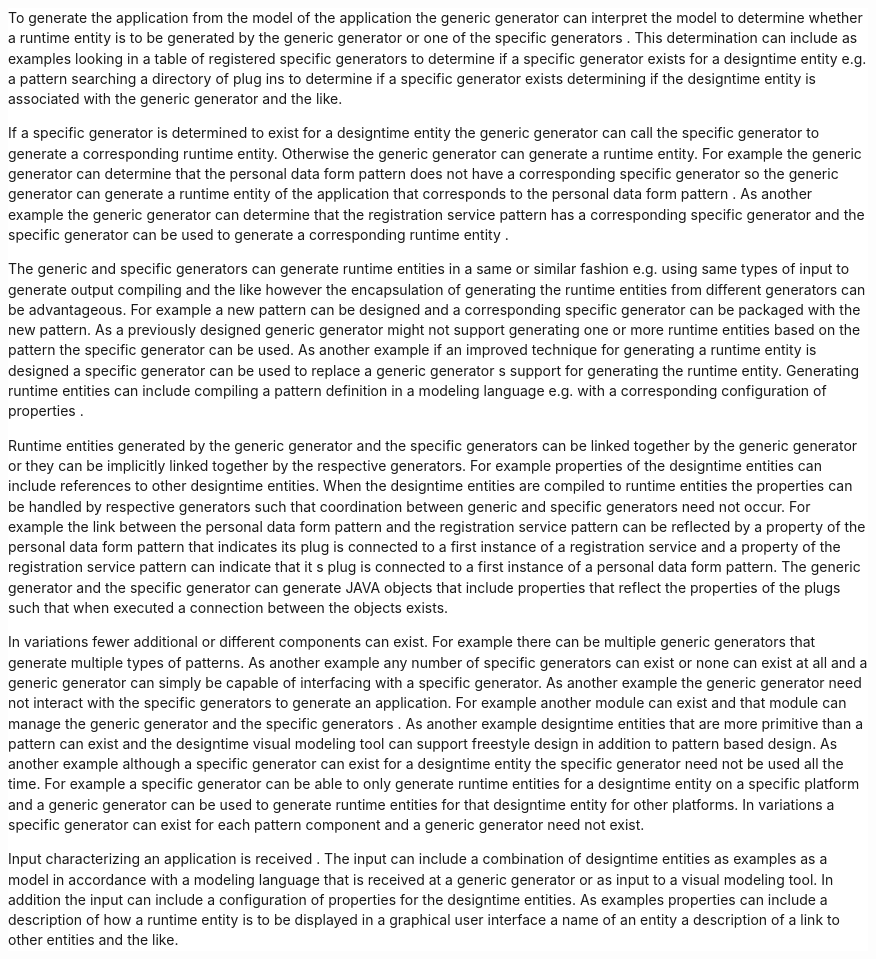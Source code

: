 To generate the application from the model of the application the generic generator can interpret the model to determine whether a runtime entity is to be generated by the generic generator or one of the specific generators . This determination can include as examples looking in a table of registered specific generators to determine if a specific generator exists for a designtime entity e.g. a pattern searching a directory of plug ins to determine if a specific generator exists determining if the designtime entity is associated with the generic generator and the like.

If a specific generator is determined to exist for a designtime entity the generic generator can call the specific generator to generate a corresponding runtime entity. Otherwise the generic generator can generate a runtime entity. For example the generic generator can determine that the personal data form pattern does not have a corresponding specific generator so the generic generator can generate a runtime entity of the application that corresponds to the personal data form pattern . As another example the generic generator can determine that the registration service pattern has a corresponding specific generator and the specific generator can be used to generate a corresponding runtime entity .

The generic and specific generators can generate runtime entities in a same or similar fashion e.g. using same types of input to generate output compiling and the like however the encapsulation of generating the runtime entities from different generators can be advantageous. For example a new pattern can be designed and a corresponding specific generator can be packaged with the new pattern. As a previously designed generic generator might not support generating one or more runtime entities based on the pattern the specific generator can be used. As another example if an improved technique for generating a runtime entity is designed a specific generator can be used to replace a generic generator s support for generating the runtime entity. Generating runtime entities can include compiling a pattern definition in a modeling language e.g. with a corresponding configuration of properties .

Runtime entities generated by the generic generator and the specific generators can be linked together by the generic generator or they can be implicitly linked together by the respective generators. For example properties of the designtime entities can include references to other designtime entities. When the designtime entities are compiled to runtime entities the properties can be handled by respective generators such that coordination between generic and specific generators need not occur. For example the link between the personal data form pattern and the registration service pattern can be reflected by a property of the personal data form pattern that indicates its plug is connected to a first instance of a registration service and a property of the registration service pattern can indicate that it s plug is connected to a first instance of a personal data form pattern. The generic generator and the specific generator can generate JAVA objects that include properties that reflect the properties of the plugs such that when executed a connection between the objects exists.

In variations fewer additional or different components can exist. For example there can be multiple generic generators that generate multiple types of patterns. As another example any number of specific generators can exist or none can exist at all and a generic generator can simply be capable of interfacing with a specific generator. As another example the generic generator need not interact with the specific generators to generate an application. For example another module can exist and that module can manage the generic generator and the specific generators . As another example designtime entities that are more primitive than a pattern can exist and the designtime visual modeling tool can support freestyle design in addition to pattern based design. As another example although a specific generator can exist for a designtime entity the specific generator need not be used all the time. For example a specific generator can be able to only generate runtime entities for a designtime entity on a specific platform and a generic generator can be used to generate runtime entities for that designtime entity for other platforms. In variations a specific generator can exist for each pattern component and a generic generator need not exist.

Input characterizing an application is received . The input can include a combination of designtime entities as examples as a model in accordance with a modeling language that is received at a generic generator or as input to a visual modeling tool. In addition the input can include a configuration of properties for the designtime entities. As examples properties can include a description of how a runtime entity is to be displayed in a graphical user interface a name of an entity a description of a link to other entities and the like.
